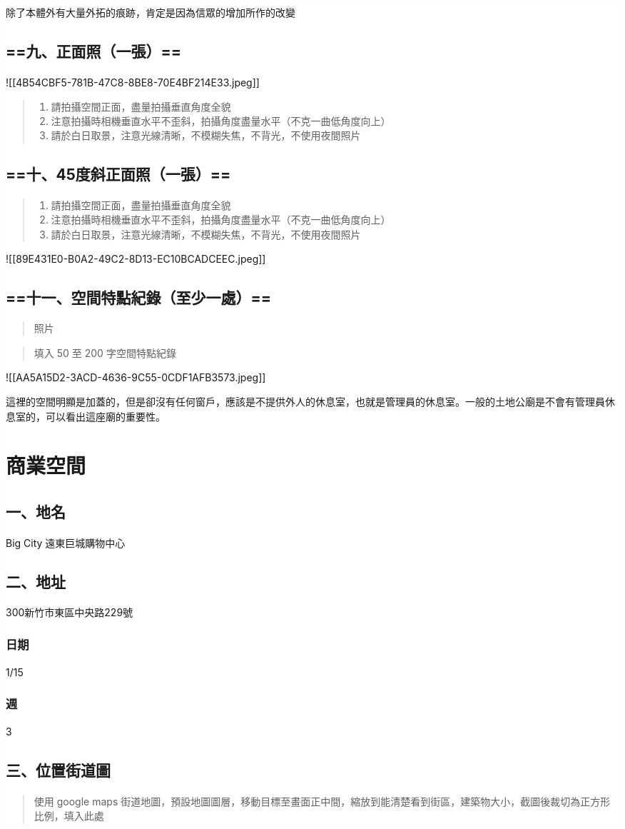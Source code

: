 除了本體外有大量外拓的痕跡，肯定是因為信眾的增加所作的改變

## ==九、正面照（一張）==

![[4B54CBF5-781B-47C8-8BE8-70E4BF214E33.jpeg]]

> 1. 請拍攝空間正面，盡量拍攝垂直角度全貌
> 2. 注意拍攝時相機垂直水平不歪斜，拍攝角度盡量水平（不克一曲低角度向上）
> 3. 請於白日取景，注意光線清晰，不模糊失焦，不背光，不使用夜間照片

## ==十、45度斜正面照（一張）==

> 1. 請拍攝空間正面，盡量拍攝垂直角度全貌
> 2. 注意拍攝時相機垂直水平不歪斜，拍攝角度盡量水平（不克一曲低角度向上）
> 3. 請於白日取景，注意光線清晰，不模糊失焦，不背光，不使用夜間照片

![[89E431E0-B0A2-49C2-8D13-EC10BCADCEEC.jpeg]]

## ==十一、空間特點紀錄（至少一處）==

> 照片

> 填入 50 至 200 字空間特點紀錄

![[AA5A15D2-3ACD-4636-9C55-0CDF1AFB3573.jpeg]]

這裡的空間明顯是加蓋的，但是卻沒有任何窗戶，應該是不提供外人的休息室，也就是管理員的休息室。一般的土地公廟是不會有管理員休息室的，可以看出這座廟的重要性。

# 商業空間

## 一、地名

Big City 遠東巨城購物中心

## 二、地址 

300新竹市東區中央路229號

### 日期

1/15

### 週

3

## 三、位置街道圖

> 使用 google maps 街道地圖，預設地圖圖層，移動目標至畫面正中間，縮放到能清楚看到街區，建築物大小，截圖後裁切為正方形比例，填入此處
